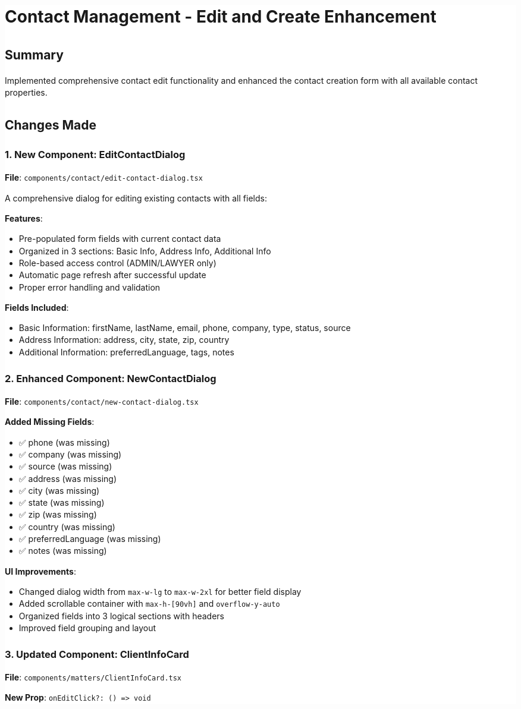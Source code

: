 # Contact Management - Edit and Create Enhancement

## Summary
Implemented comprehensive contact edit functionality and enhanced the contact creation form with all available contact properties.

## Changes Made

### 1. New Component: EditContactDialog
**File**: `components/contact/edit-contact-dialog.tsx`

A comprehensive dialog for editing existing contacts with all fields:

**Features**:
- Pre-populated form fields with current contact data
- Organized in 3 sections: Basic Info, Address Info, Additional Info
- Role-based access control (ADMIN/LAWYER only)
- Automatic page refresh after successful update
- Proper error handling and validation

**Fields Included**:
- Basic Information: firstName, lastName, email, phone, company, type, status, source
- Address Information: address, city, state, zip, country
- Additional Information: preferredLanguage, tags, notes

### 2. Enhanced Component: NewContactDialog
**File**: `components/contact/new-contact-dialog.tsx`

**Added Missing Fields**:
- ✅ phone (was missing)
- ✅ company (was missing)
- ✅ source (was missing)
- ✅ address (was missing)
- ✅ city (was missing)
- ✅ state (was missing)
- ✅ zip (was missing)
- ✅ country (was missing)
- ✅ preferredLanguage (was missing)
- ✅ notes (was missing)

**UI Improvements**:
- Changed dialog width from `max-w-lg` to `max-w-2xl` for better field display
- Added scrollable container with `max-h-[90vh]` and `overflow-y-auto`
- Organized fields into 3 logical sections with headers
- Improved field grouping and layout

### 3. Updated Component: ClientInfoCard
**File**: `components/matters/ClientInfoCard.tsx`

**New Prop**: `onEditClick?: () => void`
